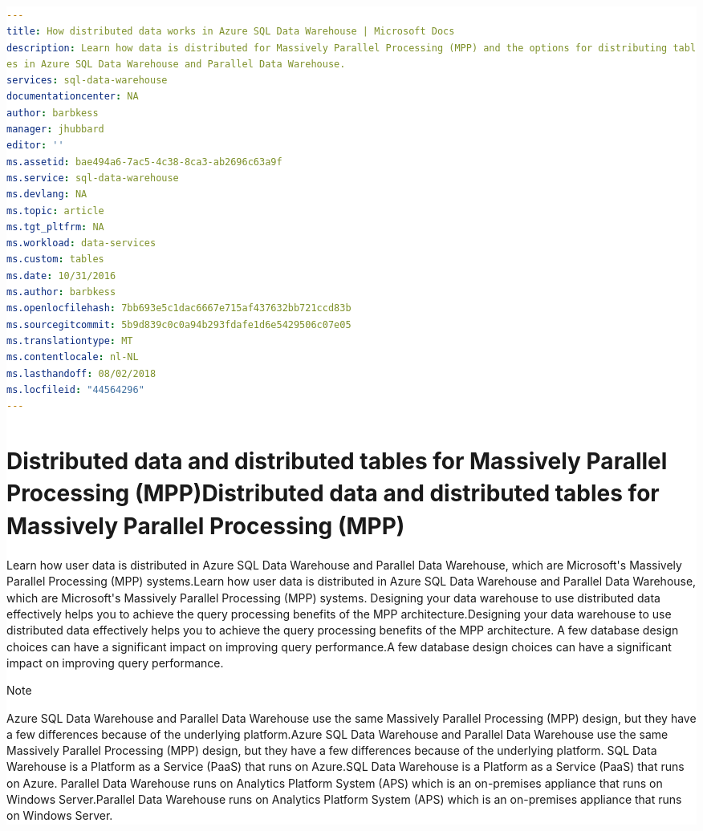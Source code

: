 ```yaml
---
title: How distributed data works in Azure SQL Data Warehouse | Microsoft Docs
description: Learn how data is distributed for Massively Parallel Processing (MPP) and the options for distributing tables in Azure SQL Data Warehouse and Parallel Data Warehouse.
services: sql-data-warehouse
documentationcenter: NA
author: barbkess
manager: jhubbard
editor: ''
ms.assetid: bae494a6-7ac5-4c38-8ca3-ab2696c63a9f
ms.service: sql-data-warehouse
ms.devlang: NA
ms.topic: article
ms.tgt_pltfrm: NA
ms.workload: data-services
ms.custom: tables
ms.date: 10/31/2016
ms.author: barbkess
ms.openlocfilehash: 7bb693e5c1dac6667e715af437632bb721ccd83b
ms.sourcegitcommit: 5b9d839c0c0a94b293fdafe1d6e5429506c07e05
ms.translationtype: MT
ms.contentlocale: nl-NL
ms.lasthandoff: 08/02/2018
ms.locfileid: "44564296"
---
```

# <a name="distributed-data-and-distributed-tables-for-massively-parallel-processing-mpp"></a><span data-ttu-id="65e05-103">Distributed data and distributed tables for Massively Parallel Processing (MPP)</span><span class="sxs-lookup"><span data-stu-id="65e05-103">Distributed data and distributed tables for Massively Parallel Processing (MPP)</span></span>
<span data-ttu-id="65e05-104">Learn how user data is distributed in Azure SQL Data Warehouse and Parallel Data Warehouse, which are Microsoft's Massively Parallel Processing (MPP) systems.</span><span class="sxs-lookup"><span data-stu-id="65e05-104">Learn how user data is distributed in Azure SQL Data Warehouse and Parallel Data Warehouse, which are Microsoft's Massively Parallel Processing (MPP) systems.</span></span> <span data-ttu-id="65e05-105">Designing your data warehouse to use distributed data effectively helps you to achieve the query processing benefits of the MPP architecture.</span><span class="sxs-lookup"><span data-stu-id="65e05-105">Designing your data warehouse to use distributed data effectively helps you to achieve the query processing benefits of the MPP architecture.</span></span> <span data-ttu-id="65e05-106">A few database design choices can have a significant impact on improving query performance.</span><span class="sxs-lookup"><span data-stu-id="65e05-106">A few database design choices can have a significant impact on improving query performance.</span></span>  

> [!NOTE]
> <span data-ttu-id="65e05-107">Azure SQL Data Warehouse and Parallel Data Warehouse use the same Massively Parallel Processing (MPP) design, but they have a few differences because of the underlying platform.</span><span class="sxs-lookup"><span data-stu-id="65e05-107">Azure SQL Data Warehouse and Parallel Data Warehouse use the same Massively Parallel Processing (MPP) design, but they have a few differences because of the underlying platform.</span></span> <span data-ttu-id="65e05-108">SQL Data Warehouse is a Platform as a Service (PaaS) that runs on Azure.</span><span class="sxs-lookup"><span data-stu-id="65e05-108">SQL Data Warehouse is a Platform as a Service (PaaS) that runs on Azure.</span></span> <span data-ttu-id="65e05-109">Parallel Data Warehouse runs on Analytics Platform System (APS) which is an on-premises appliance that runs on Windows Server.</span><span class="sxs-lookup"><span data-stu-id="65e05-109">Parallel Data Warehouse runs on Analytics Platform System (APS) which is an on-premises appliance that runs on Windows Server.</span></span>
> 
> 
